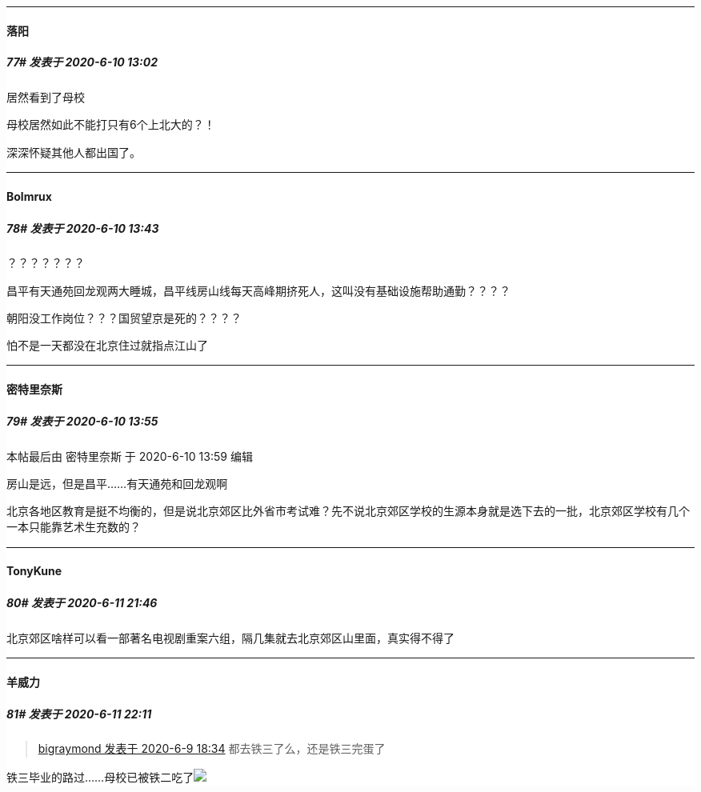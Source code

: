 
-----

####  落阳  
##### 77#       发表于 2020-6-10 13:02


居然看到了母校

母校居然如此不能打只有6个上北大的？！


深深怀疑其他人都出国了。


-----

####  Bolmrux  
##### 78#       发表于 2020-6-10 13:43


？？？？？？？

昌平有天通苑回龙观两大睡城，昌平线房山线每天高峰期挤死人，这叫没有基础设施帮助通勤？？？？

朝阳没工作岗位？？？国贸望京是死的？？？？

怕不是一天都没在北京住过就指点江山了


-----

####  密特里奈斯  
##### 79#       发表于 2020-6-10 13:55


 本帖最后由 密特里奈斯 于 2020-6-10 13:59 编辑 

房山是远，但是昌平……有天通苑和回龙观啊

北京各地区教育是挺不均衡的，但是说北京郊区比外省市考试难？先不说北京郊区学校的生源本身就是选下去的一批，北京郊区学校有几个一本只能靠艺术生充数的？


-----

####  TonyKune  
##### 80#       发表于 2020-6-11 21:46


北京郊区啥样可以看一部著名电视剧重案六组，隔几集就去北京郊区山里面，真实得不得了


-----

####  羊威力  
##### 81#       发表于 2020-6-11 22:11


<blockquote><a href="httphttps://bbs.saraba1st.com/2b/forum.php?mod=redirect&amp;goto=findpost&amp;pid=47738678&amp;ptid=1940630" target="_blank">bigraymond 发表于 2020-6-9 18:34</a>
都去铁三了么，还是铁三完蛋了</blockquote>
铁三毕业的路过……母校已被铁二吃了<img src="https://static.saraba1st.com/image/smiley/face2017/001.png" referrerpolicy="no-referrer">
